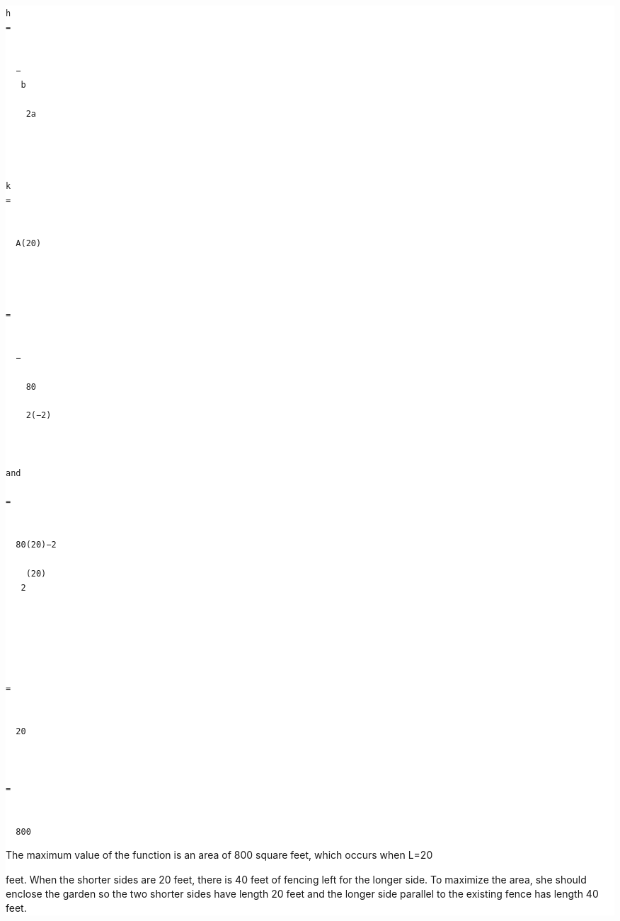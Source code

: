  
 
  
   
    h
    =
    
     
      −
       b
       
        2a
      
      
    
    
    k
    =
    
     
      A(20)
    
   
   
    
    =
    
     
      −
       
        80
       
        2(−2)
      
      
    
    and
    
    =
    
     
      80(20)−2
       
        (20)
       2
      
      
    
   
   
    
    =
    
     
      20
    
    
    
    =
    
     
      800
    
   

  

The maximum value of the function is an area of 800 square feet, which occurs when 
 L=20
 
 feet. When the shorter sides are 20 feet, there is 40 feet of fencing left for the longer side. To maximize the area, she should enclose the garden so the two shorter sides have length 20 feet and the longer side parallel to the existing fence has length 40 feet.
